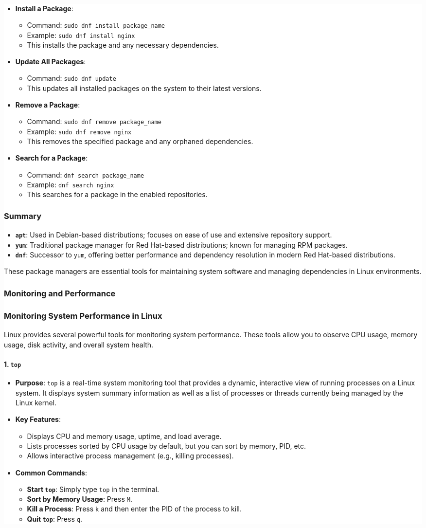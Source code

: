 - **Install a Package**:
  - Command: `sudo dnf install package_name`
  - Example: `sudo dnf install nginx`
  - This installs the package and any necessary dependencies.

- **Update All Packages**:
  - Command: `sudo dnf update`
  - This updates all installed packages on the system to their latest versions.

- **Remove a Package**:
  - Command: `sudo dnf remove package_name`
  - Example: `sudo dnf remove nginx`
  - This removes the specified package and any orphaned dependencies.

- **Search for a Package**:
  - Command: `dnf search package_name`
  - Example: `dnf search nginx`
  - This searches for a package in the enabled repositories.

### Summary

- **`apt`**: Used in Debian-based distributions; focuses on ease of use and extensive repository support.
- **`yum`**: Traditional package manager for Red Hat-based distributions; known for managing RPM packages.
- **`dnf`**: Successor to `yum`, offering better performance and dependency resolution in modern Red Hat-based distributions.

These package managers are essential tools for maintaining system software and managing dependencies in Linux environments.




###  Monitoring and Performance



### Monitoring System Performance in Linux

Linux provides several powerful tools for monitoring system performance. These tools allow you to observe CPU usage, memory usage, disk activity, and overall system health.

#### 1. `top`

- **Purpose**: `top` is a real-time system monitoring tool that provides a dynamic, interactive view of running processes on a Linux system. It displays system summary information as well as a list of processes or threads currently being managed by the Linux kernel.

- **Key Features**:
  - Displays CPU and memory usage, uptime, and load average.
  - Lists processes sorted by CPU usage by default, but you can sort by memory, PID, etc.
  - Allows interactive process management (e.g., killing processes).

- **Common Commands**:
  - **Start `top`**: Simply type `top` in the terminal.
  - **Sort by Memory Usage**: Press `M`.
  - **Kill a Process**: Press `k` and then enter the PID of the process to kill.
  - **Quit `top`**: Press `q`.
